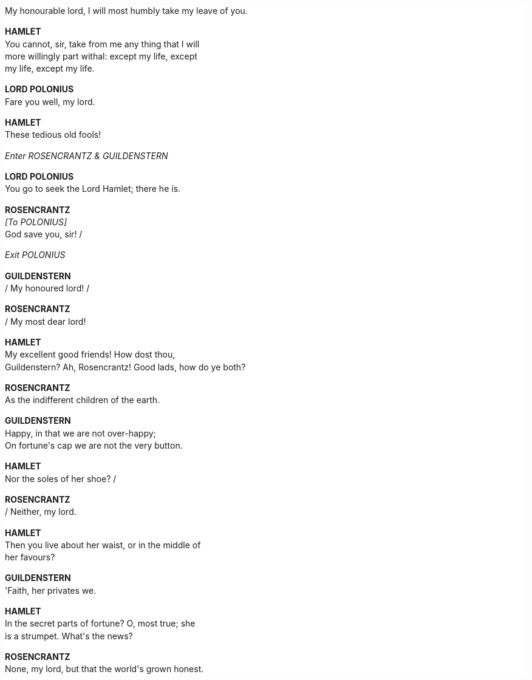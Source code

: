 My honourable lord, I will most humbly take my leave of you.

**HAMLET**  
You cannot, sir, take from me any thing that I will  
more willingly part withal: except my life, except  
my life, except my life.

**LORD POLONIUS**  
Fare you well, my lord.

**HAMLET**  
These tedious old fools!

*Enter ROSENCRANTZ & GUILDENSTERN*

**LORD POLONIUS**  
You go to seek the Lord Hamlet; there he is.

**ROSENCRANTZ**  
*\[To POLONIUS]*  
God save you, sir! /

*Exit POLONIUS*

**GUILDENSTERN**  
/ My honoured lord! /

**ROSENCRANTZ**  
/ My most dear lord!

**HAMLET**  
My excellent good friends! How dost thou,  
Guildenstern? Ah, Rosencrantz! Good lads, how do ye both?

**ROSENCRANTZ**  
As the indifferent children of the earth.

**GUILDENSTERN**  
Happy, in that we are not over-happy;  
On fortune's cap we are not the very button.

**HAMLET**  
Nor the soles of her shoe? /

**ROSENCRANTZ**  
/ Neither, my lord.

**HAMLET**  
Then you live about her waist, or in the middle of  
her favours?

**GUILDENSTERN**  
'Faith, her privates we.

**HAMLET**  
In the secret parts of fortune? O, most true; she  
is a strumpet. What's the news?

**ROSENCRANTZ**  
None, my lord, but that the world's grown honest.
